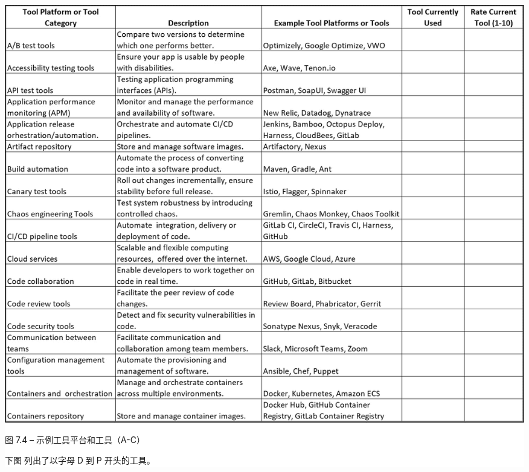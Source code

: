 ![图 7.4 – 示例工具平台和工具（A-C）](img/B21936_figure_07.4_Revised.jpg)

<st c="32758">图 7.4 – 示例工具平台和工具（A-C）</st>

<st c="32809">下图</st> <st c="32813">列出了以字母 D</st> <st c="32872">到 P 开头的工具。</st>
